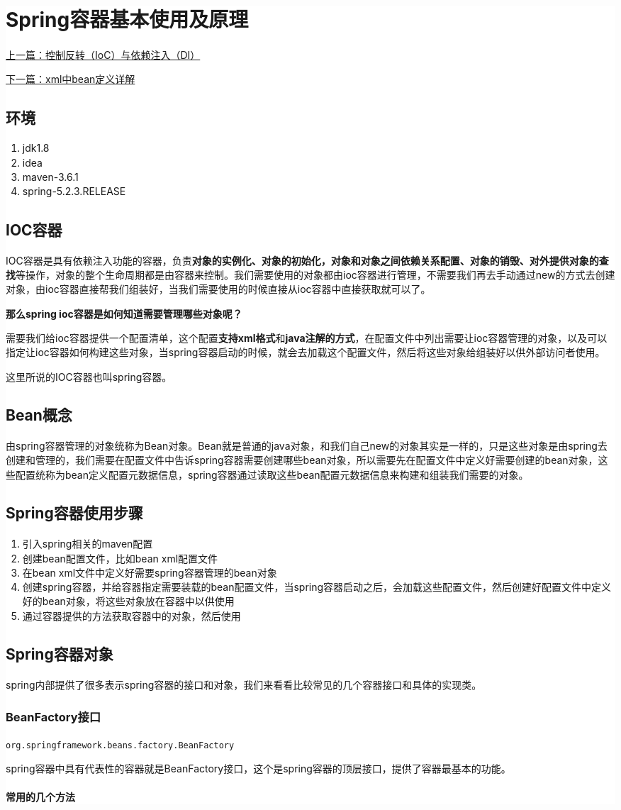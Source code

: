 
# Spring容器基本使用及原理

[上一篇：控制反转（IoC）与依赖注入（DI）](http://www.itsoku.com/course/5/84)

[下一篇：xml中bean定义详解](http://www.itsoku.com/course/5/86)

## 环境

1.  jdk1.8
2.  idea
3.  maven-3.6.1
4.  spring-5.2.3.RELEASE

## IOC容器

IOC容器是具有依赖注入功能的容器，负责**对象的实例化、对象的初始化，对象和对象之间依赖关系配置、对象的销毁、对外提供对象的查找**等操作，对象的整个生命周期都是由容器来控制。我们需要使用的对象都由ioc容器进行管理，不需要我们再去手动通过new的方式去创建对象，由ioc容器直接帮我们组装好，当我们需要使用的时候直接从ioc容器中直接获取就可以了。

**那么spring ioc容器是如何知道需要管理哪些对象呢？**

需要我们给ioc容器提供一个配置清单，这个配置**支持xml格式**和**java注解的方式**，在配置文件中列出需要让ioc容器管理的对象，以及可以指定让ioc容器如何构建这些对象，当spring容器启动的时候，就会去加载这个配置文件，然后将这些对象给组装好以供外部访问者使用。

这里所说的IOC容器也叫spring容器。

## Bean概念

由spring容器管理的对象统称为Bean对象。Bean就是普通的java对象，和我们自己new的对象其实是一样的，只是这些对象是由spring去创建和管理的，我们需要在配置文件中告诉spring容器需要创建哪些bean对象，所以需要先在配置文件中定义好需要创建的bean对象，这些配置统称为bean定义配置元数据信息，spring容器通过读取这些bean配置元数据信息来构建和组装我们需要的对象。

## Spring容器使用步骤

1.  引入spring相关的maven配置
2.  创建bean配置文件，比如bean xml配置文件
3.  在bean xml文件中定义好需要spring容器管理的bean对象
4.  创建spring容器，并给容器指定需要装载的bean配置文件，当spring容器启动之后，会加载这些配置文件，然后创建好配置文件中定义好的bean对象，将这些对象放在容器中以供使用
5.  通过容器提供的方法获取容器中的对象，然后使用

## Spring容器对象

spring内部提供了很多表示spring容器的接口和对象，我们来看看比较常见的几个容器接口和具体的实现类。

### BeanFactory接口

```plain
org.springframework.beans.factory.BeanFactory
```

spring容器中具有代表性的容器就是BeanFactory接口，这个是spring容器的顶层接口，提供了容器最基本的功能。

#### 常用的几个方法
